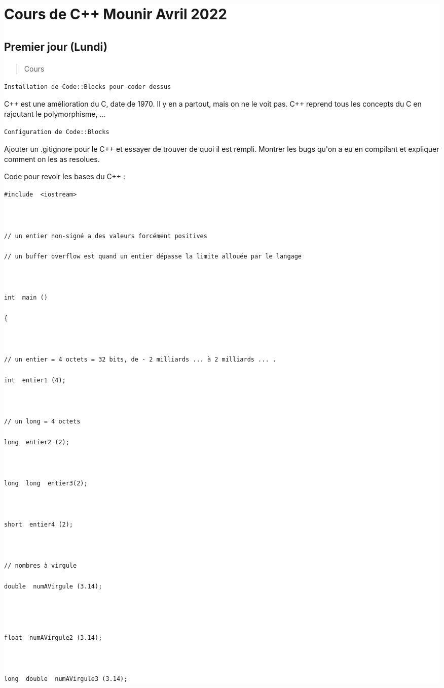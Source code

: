﻿
# Cours de C++ Mounir Avril 2022 

## Premier jour (Lundi)

> Cours

    Installation de Code::Blocks pour coder dessus

C++ est une amélioration du C, date de 1970. Il y en a partout, mais on ne le voit pas. C++ reprend tous les concepts du C en rajoutant le polymorphisme, ...

    Configuration de Code::Blocks

Ajouter un .gitignore pour le C++ et essayer de trouver de quoi il est rempli.
Montrer les bugs qu'on a eu en compilant et expliquer comment on les as resolues.

Code pour revoir les bases du C++ :

    #include  <iostream>
    
      
    
    // un entier non-signé a des valeurs forcément positives
    
    // un buffer overflow est quand un entier dépasse la limite allouée par le langage
    
      
    
    int  main ()
    
    {
    
      
    
    // un entier = 4 octets = 32 bits, de - 2 milliards ... à 2 milliards ... .
    
    int  entier1 (4);
    
      
    
    // un long = 4 octets
    
    long  entier2 (2);
    
      
    
    long  long  entier3(2);
    
      
    
    short  entier4 (2);
    
      
    
    // nombres à virgule
    
    double  numAVirgule (3.14);
    
      
      
    
    float  numAVirgule2 (3.14);
    
      
    
    long  double  numAVirgule3 (3.14);
    